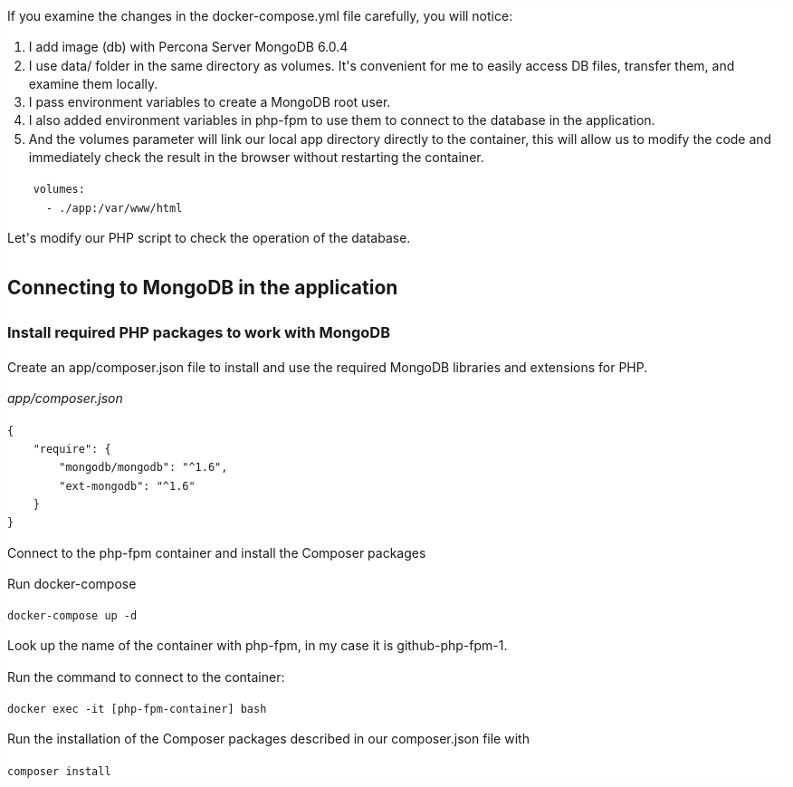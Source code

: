 If you examine the changes in the docker-compose.yml file carefully, you will notice:

1. I add image (db) with Percona Server MongoDB 6.0.4
2. I use data/ folder in the same directory as volumes. It's convenient for me to easily access DB files, transfer them, and examine them locally.
3. I pass environment variables to create a MongoDB root user.
4. I also added environment variables in php-fpm to use them to connect to the database in the application.
5. And the volumes parameter will link our local app directory directly to the container, this will allow us to modify the code and immediately check the result in the browser without restarting the container.

```
    volumes:
      - ./app:/var/www/html
``` 

Let's modify our PHP script to check the operation of the database.

## Connecting to MongoDB in the application

### Install required PHP packages to work with MongoDB

Create an app/composer.json file to install and use the required MongoDB libraries and extensions for PHP.

_app/composer.json_
```
{
    "require": {
        "mongodb/mongodb": "^1.6",
        "ext-mongodb": "^1.6"
    }
}
```

Connect to the php-fpm container and install the Composer packages

Run docker-compose

```
docker-compose up -d
```

Look up the name of the container with php-fpm, in my case it is github-php-fpm-1.

Run the command to connect to the container:

```
docker exec -it [php-fpm-container] bash
```

Run the installation of the Composer packages described in our composer.json file with

```
composer install
```
